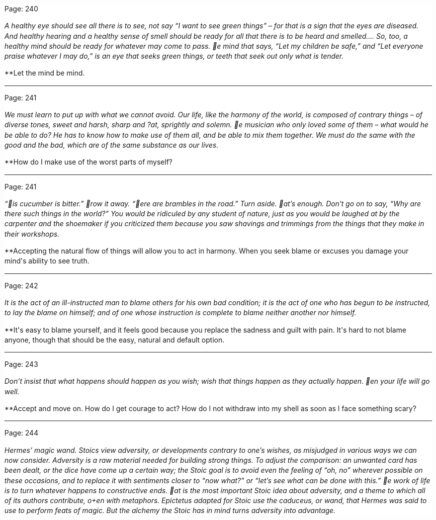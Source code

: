 Page: 240

*A healthy eye should see all there is to see, not say “I want to see green things” – for that is a sign that the eyes are diseased. And healthy hearing and a healthy sense of smell should be ready for all that there is to be heard and smelled…. So, too, a healthy mind should be ready for whatever may come to pass. e mind that says, “Let my children be safe,” and “Let everyone praise whatever I may do,” is an eye that seeks green things, or teeth that seek out only what is tender.*

**Let the mind be mind. 

---
Page: 241

*We must learn to put up with what we cannot avoid. Our life, like the harmony of the world, is composed of contrary things – of diverse tones, sweet and harsh, sharp and ?at, sprightly and solemn. e musician who only loved some of them – what would he be able to do? He has to know how to make use of them all, and be able to mix them together. We must do the same with the good and the bad, which are of the same substance as our lives.*

**How do I make use of the worst parts of myself? 

---
Page: 241

*“is cucumber is bitter.” row it away. “ere are brambles in the road.” Turn aside. at’s enough. Don’t go on to say, “Why are there such things in the world?” You would be ridiculed by any student of nature, just as you would be laughed at by the carpenter and the shoemaker if you criticized them because you saw shavings and trimmings from the things that they make in their workshops.*

**Accepting the natural flow of things will allow you to act in harmony. When you seek blame or excuses you damage your mind's ability to see truth. 

---
Page: 242

*It is the act of an ill-instructed man to blame others for his own bad condition; it is the act of one who has begun to be instructed, to lay the blame on himself; and of one whose instruction is complete to blame neither another nor himself.*

**It's easy to blame yourself, and it feels good because you replace the sadness and guilt with pain. It's hard to not blame anyone, though that should be the easy, natural and default option. 

---
Page: 243

*Don’t insist that what happens should happen as you wish; wish that things happen as they actually happen. en your life will go well.*

**Accept and move on. How do I get courage to act? How do I not withdraw into my shell as soon as I face something scary? 

---
Page: 244

*Hermes’ magic wand. Stoics view adversity, or developments contrary to one’s wishes, as misjudged in various ways we can now consider. Adversity is a raw material needed for building strong things. To adjust the comparison:
an unwanted card has been dealt, or the dice have come up a certain way;
the Stoic goal is to avoid even the feeling of “oh, no” wherever possible on these occasions, and to replace it with sentiments closer to “now what?” or “let’s see what can be done with this.” e work of life is to turn whatever happens to constructive ends. at is the most important Stoic idea about adversity, and a theme to which all of its authors contribute, oen with metaphors. Epictetus adapted for Stoic use the caduceus, or wand, that Hermes was said to use to perform feats of magic. But the alchemy the Stoic has in mind turns adversity into advantage.*
